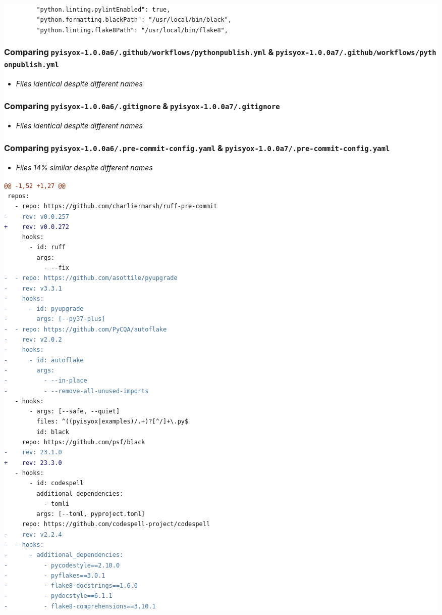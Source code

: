```diff
         "python.linting.pylintEnabled": true,
         "python.formatting.blackPath": "/usr/local/bin/black",
         "python.linting.flake8Path": "/usr/local/bin/flake8",
```

### Comparing `pyisyox-1.0.0a6/.github/workflows/pythonpublish.yml` & `pyisyox-1.0.0a7/.github/workflows/pythonpublish.yml`

 * *Files identical despite different names*

### Comparing `pyisyox-1.0.0a6/.gitignore` & `pyisyox-1.0.0a7/.gitignore`

 * *Files identical despite different names*

### Comparing `pyisyox-1.0.0a6/.pre-commit-config.yaml` & `pyisyox-1.0.0a7/.pre-commit-config.yaml`

 * *Files 14% similar despite different names*

```diff
@@ -1,52 +1,27 @@
 repos:
   - repo: https://github.com/charliermarsh/ruff-pre-commit
-    rev: v0.0.257
+    rev: v0.0.272
     hooks:
       - id: ruff
         args:
           - --fix
-  - repo: https://github.com/asottile/pyupgrade
-    rev: v3.3.1
-    hooks:
-      - id: pyupgrade
-        args: [--py37-plus]
-  - repo: https://github.com/PyCQA/autoflake
-    rev: v2.0.2
-    hooks:
-      - id: autoflake
-        args:
-          - --in-place
-          - --remove-all-unused-imports
   - hooks:
       - args: [--safe, --quiet]
         files: ^((pyisyox|examples)/.+)?[^/]+\.py$
         id: black
     repo: https://github.com/psf/black
-    rev: 23.1.0
+    rev: 23.3.0
   - hooks:
       - id: codespell
         additional_dependencies:
           - tomli
         args: [--toml, pyproject.toml]
     repo: https://github.com/codespell-project/codespell
-    rev: v2.2.4
-  - hooks:
-      - additional_dependencies:
-          - pycodestyle==2.10.0
-          - pyflakes==3.0.1
-          - flake8-docstrings==1.6.0
-          - pydocstyle==6.1.1
-          - flake8-comprehensions==3.10.1
```